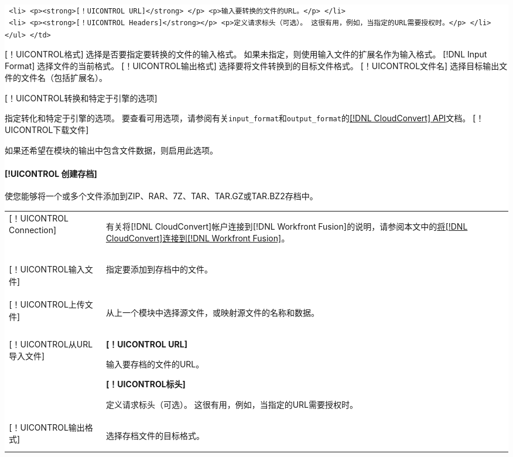      <li> <p><strong>[！UICONTROL URL]</strong> </p> <p>输入要转换的文件的URL。</p> </li> 
     <li> <p><strong>[！UICONTROL Headers]</strong></p> <p>定义请求标头（可选）。 这很有用，例如，当指定的URL需要授权时。</p> </li> 
    </ul> </td> 
  </tr> 
  <tr> 
   <td role="rowheader">[！UICONTROL格式]</td> 
   <td>选择是否要指定要转换的文件的输入格式。 如果未指定，则使用输入文件的扩展名作为输入格式。</td> 
  </tr> 
  <tr data-mc-conditions=""> 
   <td role="rowheader">[!DNL Input Format]</td> 
   <td>选择文件的当前格式。</td> 
  </tr> 
  <tr data-mc-conditions=""> 
   <td role="rowheader">[！UICONTROL输出格式]</td> 
   <td>选择要将文件转换到的目标文件格式。</td> 
  </tr> 
  <tr data-mc-conditions=""> 
   <td role="rowheader">[！UICONTROL文件名]</td> 
   <td>选择目标输出文件的文件名（包括扩展名）。</td> 
  </tr> 
  <tr data-mc-conditions=""> 
   <td role="rowheader"> <p>[！UICONTROL转换和特定于引擎的选项] </p> </td> 
   <td>指定转化和特定于引擎的选项。 要查看可用选项，请参阅有关<code>input_format</code>和<code>output_format</code>的<a href="https://cloudconvert.com/api/v2/convert#convert-tasks">[!DNL CloudConvert] API</a>文档。</td> 
  </tr> 
  <tr data-mc-conditions=""> 
   <td role="rowheader">[！UICONTROL下载文件] </td> 
   <td> <p>如果还希望在模块的输出中包含文件数据，则启用此选项。</p> </td> 
  </tr> 
 </tbody> 
</table>

#### [!UICONTROL 创建存档]

使您能够将一个或多个文件添加到ZIP、RAR、7Z、TAR、TAR.GZ或TAR.BZ2存档中。

<table style="table-layout:auto"> 
 <col> 
 <col> 
 <tbody> 
  <tr> 
   <td role="rowheader">[！UICONTROL Connection]</td> 
   <td> <p>有关将[!DNL CloudConvert]帐户连接到[!DNL Workfront Fusion]的说明，请参阅本文中的<a href="#connect-cloudconvert-to-workfront-fusion" class="MCXref xref">将[!DNL CloudConvert]连接到[!DNL Workfront Fusion]</a>。</p> </td> 
  </tr> 
  <tr> 
   <td role="rowheader"> <p>[！UICONTROL输入文件]</p> </td> 
   <td> <p>指定要添加到存档中的文件。</p> </td> 
  </tr> 
  <tr> 
   <td role="rowheader">[！UICONTROL上传文件]</td> 
   <td> <p>从上一个模块中选择源文件，或映射源文件的名称和数据。</p> </td> 
  </tr> 
  <tr> 
   <td role="rowheader"> <p>[！UICONTROL从URL导入文件]</p> </td> 
   <td> <p><strong>[！UICONTROL URL]</strong> </p> <p>输入要存档的文件的URL。</p> <p><strong>[！UICONTROL标头]</strong> </p> <p>定义请求标头（可选）。 这很有用，例如，当指定的URL需要授权时。</p> </td> 
  </tr> 
  <tr> 
   <td role="rowheader">[！UICONTROL输出格式]</td> 
   <td> <p> 选择存档文件的目标格式。</p> </td> 
  </tr> 
  <tr> 